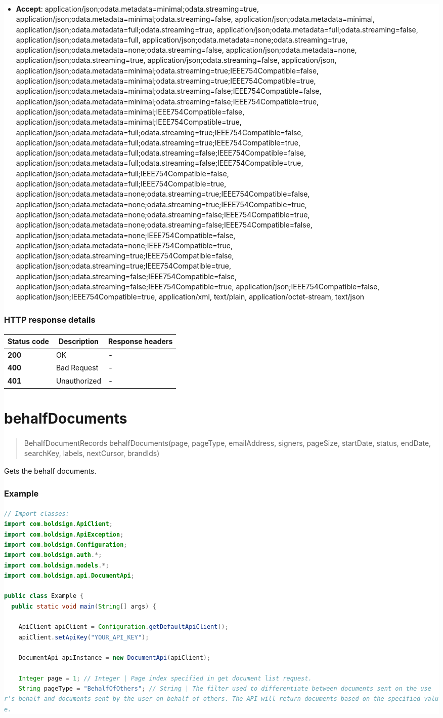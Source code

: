 - **Accept**: application/json;odata.metadata=minimal;odata.streaming=true, application/json;odata.metadata=minimal;odata.streaming=false, application/json;odata.metadata=minimal, application/json;odata.metadata=full;odata.streaming=true, application/json;odata.metadata=full;odata.streaming=false, application/json;odata.metadata=full, application/json;odata.metadata=none;odata.streaming=true, application/json;odata.metadata=none;odata.streaming=false, application/json;odata.metadata=none, application/json;odata.streaming=true, application/json;odata.streaming=false, application/json, application/json;odata.metadata=minimal;odata.streaming=true;IEEE754Compatible=false, application/json;odata.metadata=minimal;odata.streaming=true;IEEE754Compatible=true, application/json;odata.metadata=minimal;odata.streaming=false;IEEE754Compatible=false, application/json;odata.metadata=minimal;odata.streaming=false;IEEE754Compatible=true, application/json;odata.metadata=minimal;IEEE754Compatible=false, application/json;odata.metadata=minimal;IEEE754Compatible=true, application/json;odata.metadata=full;odata.streaming=true;IEEE754Compatible=false, application/json;odata.metadata=full;odata.streaming=true;IEEE754Compatible=true, application/json;odata.metadata=full;odata.streaming=false;IEEE754Compatible=false, application/json;odata.metadata=full;odata.streaming=false;IEEE754Compatible=true, application/json;odata.metadata=full;IEEE754Compatible=false, application/json;odata.metadata=full;IEEE754Compatible=true, application/json;odata.metadata=none;odata.streaming=true;IEEE754Compatible=false, application/json;odata.metadata=none;odata.streaming=true;IEEE754Compatible=true, application/json;odata.metadata=none;odata.streaming=false;IEEE754Compatible=true, application/json;odata.metadata=none;odata.streaming=false;IEEE754Compatible=false, application/json;odata.metadata=none;IEEE754Compatible=false, application/json;odata.metadata=none;IEEE754Compatible=true, application/json;odata.streaming=true;IEEE754Compatible=false, application/json;odata.streaming=true;IEEE754Compatible=true, application/json;odata.streaming=false;IEEE754Compatible=false, application/json;odata.streaming=false;IEEE754Compatible=true, application/json;IEEE754Compatible=false, application/json;IEEE754Compatible=true, application/xml, text/plain, application/octet-stream, text/json

### HTTP response details
| Status code | Description | Response headers |
|-------------|-------------|------------------|
| **200** | OK |  -  |
| **400** | Bad Request |  -  |
| **401** | Unauthorized |  -  |

<a id="behalfDocuments"></a>
# **behalfDocuments**
> BehalfDocumentRecords behalfDocuments(page, pageType, emailAddress, signers, pageSize, startDate, status, endDate, searchKey, labels, nextCursor, brandIds)

Gets the behalf documents.

### Example
```java
// Import classes:
import com.boldsign.ApiClient;
import com.boldsign.ApiException;
import com.boldsign.Configuration;
import com.boldsign.auth.*;
import com.boldsign.models.*;
import com.boldsign.api.DocumentApi;

public class Example {
  public static void main(String[] args) {

    ApiClient apiClient = Configuration.getDefaultApiClient();
    apiClient.setApiKey("YOUR_API_KEY");

    DocumentApi apiInstance = new DocumentApi(apiClient);

    Integer page = 1; // Integer | Page index specified in get document list request.
    String pageType = "BehalfOfOthers"; // String | The filter used to differentiate between documents sent on the user's behalf and documents sent by the user on behalf of others. The API will return documents based on the specified value.
```